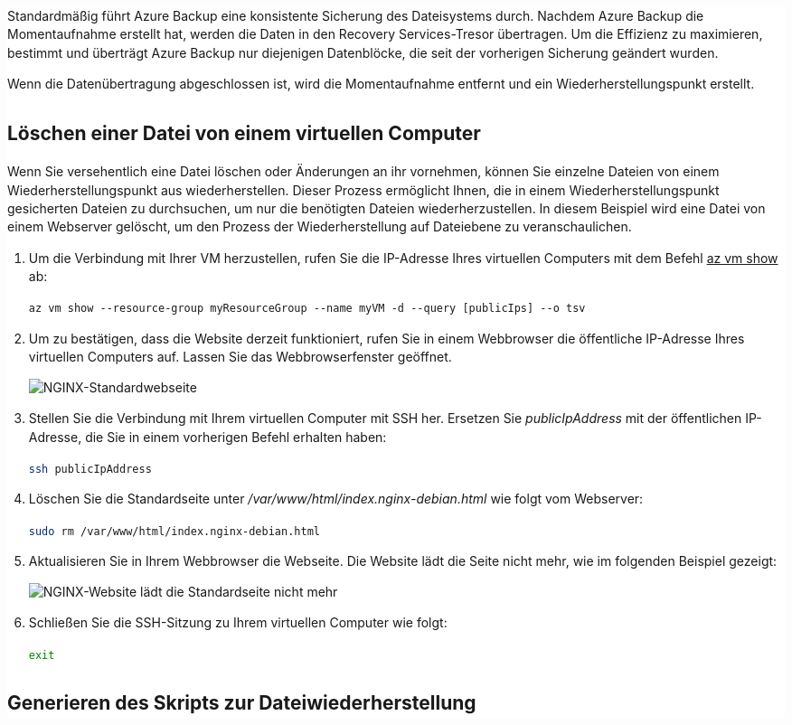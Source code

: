 Standardmäßig führt Azure Backup eine konsistente Sicherung des Dateisystems durch. Nachdem Azure Backup die Momentaufnahme erstellt hat, werden die Daten in den Recovery Services-Tresor übertragen. Um die Effizienz zu maximieren, bestimmt und überträgt Azure Backup nur diejenigen Datenblöcke, die seit der vorherigen Sicherung geändert wurden.

Wenn die Datenübertragung abgeschlossen ist, wird die Momentaufnahme entfernt und ein Wiederherstellungspunkt erstellt.

## <a name="delete-a-file-from-a-vm"></a>Löschen einer Datei von einem virtuellen Computer

Wenn Sie versehentlich eine Datei löschen oder Änderungen an ihr vornehmen, können Sie einzelne Dateien von einem Wiederherstellungspunkt aus wiederherstellen. Dieser Prozess ermöglicht Ihnen, die in einem Wiederherstellungspunkt gesicherten Dateien zu durchsuchen, um nur die benötigten Dateien wiederherzustellen. In diesem Beispiel wird eine Datei von einem Webserver gelöscht, um den Prozess der Wiederherstellung auf Dateiebene zu veranschaulichen.

1. Um die Verbindung mit Ihrer VM herzustellen, rufen Sie die IP-Adresse Ihres virtuellen Computers mit dem Befehl [az vm show](/cli/azure/vm?view=azure-cli-latest#az-vm-show) ab:

     ```azurecli-interactive
     az vm show --resource-group myResourceGroup --name myVM -d --query [publicIps] --o tsv
     ```

2. Um zu bestätigen, dass die Website derzeit funktioniert, rufen Sie in einem Webbrowser die öffentliche IP-Adresse Ihres virtuellen Computers auf. Lassen Sie das Webbrowserfenster geöffnet.

    ![NGINX-Standardwebseite](./media/tutorial-restore-files/nginx-working.png)

3. Stellen Sie die Verbindung mit Ihrem virtuellen Computer mit SSH her. Ersetzen Sie *publicIpAddress* mit der öffentlichen IP-Adresse, die Sie in einem vorherigen Befehl erhalten haben:

    ```bash
    ssh publicIpAddress
    ```

4. Löschen Sie die Standardseite unter */var/www/html/index.nginx-debian.html* wie folgt vom Webserver:

    ```bash
    sudo rm /var/www/html/index.nginx-debian.html
    ```

5. Aktualisieren Sie in Ihrem Webbrowser die Webseite. Die Website lädt die Seite nicht mehr, wie im folgenden Beispiel gezeigt:

    ![NGINX-Website lädt die Standardseite nicht mehr](./media/tutorial-restore-files/nginx-broken.png)

6. Schließen Sie die SSH-Sitzung zu Ihrem virtuellen Computer wie folgt:

    ```bash
    exit
    ```

## <a name="generate-file-recovery-script"></a>Generieren des Skripts zur Dateiwiederherstellung
